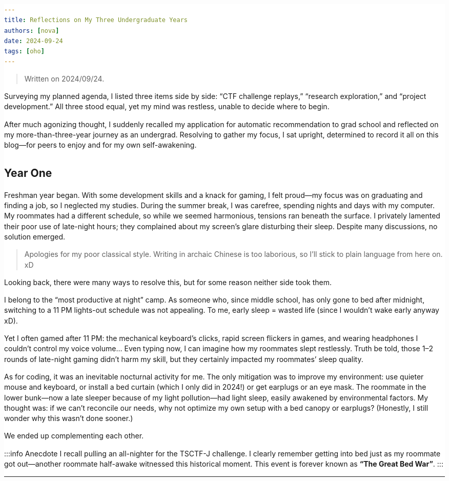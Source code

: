 ```yaml
---
title: Reflections on My Three Undergraduate Years
authors: [nova]
date: 2024-09-24
tags: [oho]
---
```


> Written on 2024/09/24.

Surveying my planned agenda, I listed three items side by side: “CTF challenge replays,” “research exploration,” and “project development.” All three stood equal, yet my mind was restless, unable to decide where to begin.

After much agonizing thought, I suddenly recalled my application for automatic recommendation to grad school and reflected on my more-than-three-year journey as an undergrad. Resolving to gather my focus, I sat upright, determined to record it all on this blog—for peers to enjoy and for my own self-awakening.



## Year One

Freshman year began. With some development skills and a knack for gaming, I felt proud—my focus was on graduating and finding a job, so I neglected my studies. During the summer break, I was carefree, spending nights and days with my computer. My roommates had a different schedule, so while we seemed harmonious, tensions ran beneath the surface. I privately lamented their poor use of late-night hours; they complained about my screen’s glare disturbing their sleep. Despite many discussions, no solution emerged.

> Apologies for my poor classical style. Writing in archaic Chinese is too laborious, so I’ll stick to plain language from here on. xD

Looking back, there were many ways to resolve this, but for some reason neither side took them.

I belong to the “most productive at night” camp. As someone who, since middle school, has only gone to bed after midnight, switching to a 11 PM lights-out schedule was not appealing. To me, early sleep = wasted life (since I wouldn’t wake early anyway xD).

Yet I often gamed after 11 PM: the mechanical keyboard’s clicks, rapid screen flickers in games, and wearing headphones I couldn’t control my voice volume... Even typing now, I can imagine how my roommates slept restlessly. Truth be told, those 1–2 rounds of late-night gaming didn’t harm my skill, but they certainly impacted my roommates’ sleep quality.

As for coding, it was an inevitable nocturnal activity for me. The only mitigation was to improve my environment: use quieter mouse and keyboard, or install a bed curtain (which I only did in 2024!) or get earplugs or an eye mask. The roommate in the lower bunk—now a late sleeper because of my light pollution—had light sleep, easily awakened by environmental factors. My thought was: if we can’t reconcile our needs, why not optimize my own setup with a bed canopy or earplugs? (Honestly, I still wonder why this wasn’t done sooner.)

We ended up complementing each other.

:::info Anecdote
I recall pulling an all-nighter for the TSCTF-J challenge. I clearly remember getting into bed just as my roommate got out—another roommate half-awake witnessed this historical moment. This event is forever known as **“The Great Bed War”**.
:::

---